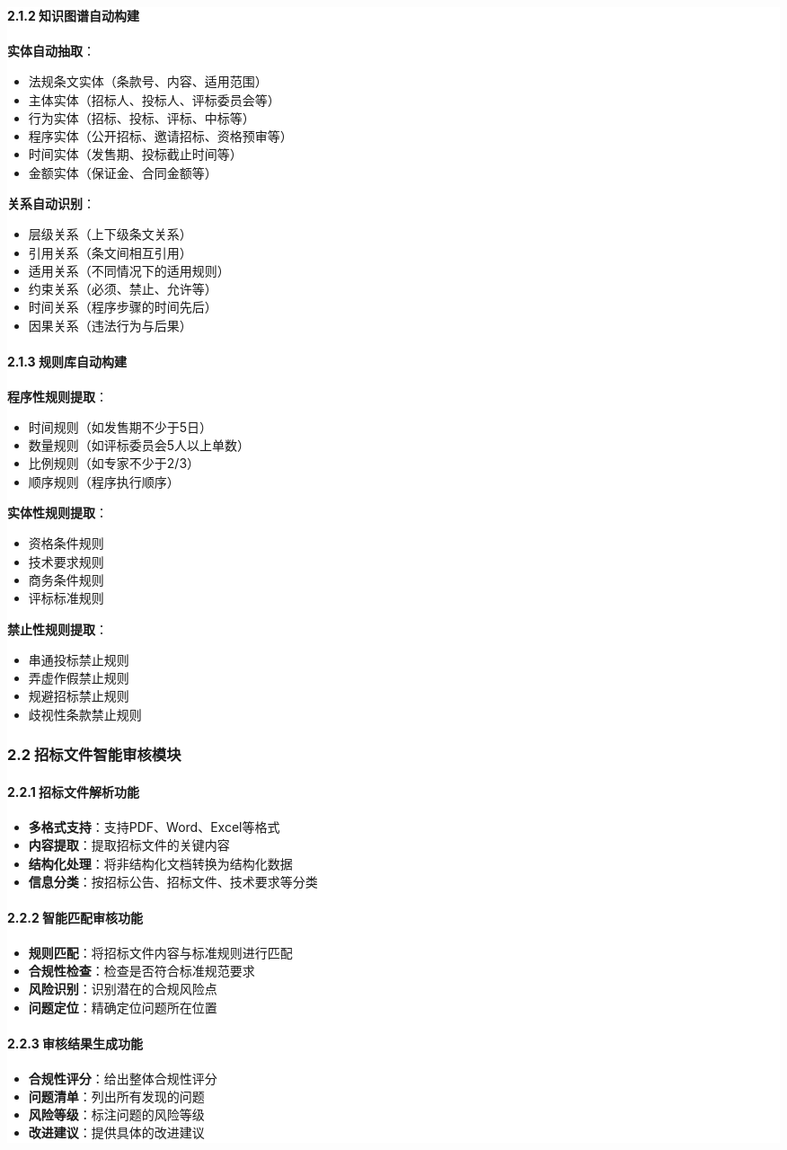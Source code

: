#### 2.1.2 知识图谱自动构建
**实体自动抽取**：
- 法规条文实体（条款号、内容、适用范围）
- 主体实体（招标人、投标人、评标委员会等）
- 行为实体（招标、投标、评标、中标等）
- 程序实体（公开招标、邀请招标、资格预审等）
- 时间实体（发售期、投标截止时间等）
- 金额实体（保证金、合同金额等）

**关系自动识别**：
- 层级关系（上下级条文关系）
- 引用关系（条文间相互引用）
- 适用关系（不同情况下的适用规则）
- 约束关系（必须、禁止、允许等）
- 时间关系（程序步骤的时间先后）
- 因果关系（违法行为与后果）

#### 2.1.3 规则库自动构建
**程序性规则提取**：
- 时间规则（如发售期不少于5日）
- 数量规则（如评标委员会5人以上单数）
- 比例规则（如专家不少于2/3）
- 顺序规则（程序执行顺序）

**实体性规则提取**：
- 资格条件规则
- 技术要求规则
- 商务条件规则
- 评标标准规则

**禁止性规则提取**：
- 串通投标禁止规则
- 弄虚作假禁止规则
- 规避招标禁止规则
- 歧视性条款禁止规则

### 2.2 招标文件智能审核模块

#### 2.2.1 招标文件解析功能
- **多格式支持**：支持PDF、Word、Excel等格式
- **内容提取**：提取招标文件的关键内容
- **结构化处理**：将非结构化文档转换为结构化数据
- **信息分类**：按招标公告、招标文件、技术要求等分类

#### 2.2.2 智能匹配审核功能
- **规则匹配**：将招标文件内容与标准规则进行匹配
- **合规性检查**：检查是否符合标准规范要求
- **风险识别**：识别潜在的合规风险点
- **问题定位**：精确定位问题所在位置

#### 2.2.3 审核结果生成功能
- **合规性评分**：给出整体合规性评分
- **问题清单**：列出所有发现的问题
- **风险等级**：标注问题的风险等级
- **改进建议**：提供具体的改进建议
